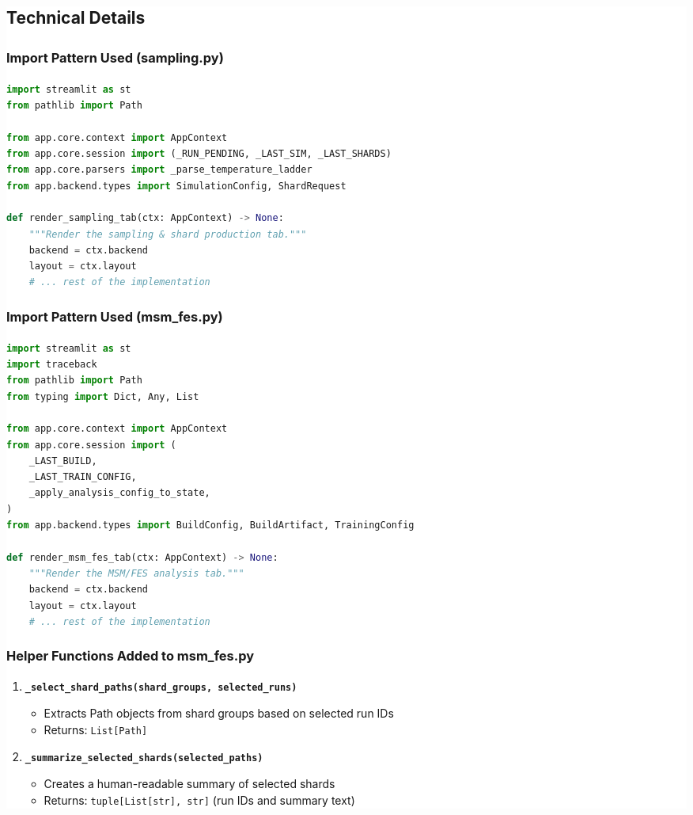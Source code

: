 ## Technical Details

### Import Pattern Used (sampling.py)
```python
import streamlit as st
from pathlib import Path

from app.core.context import AppContext
from app.core.session import (_RUN_PENDING, _LAST_SIM, _LAST_SHARDS)
from app.core.parsers import _parse_temperature_ladder
from app.backend.types import SimulationConfig, ShardRequest

def render_sampling_tab(ctx: AppContext) -> None:
    """Render the sampling & shard production tab."""
    backend = ctx.backend
    layout = ctx.layout
    # ... rest of the implementation
```

### Import Pattern Used (msm_fes.py)
```python
import streamlit as st
import traceback
from pathlib import Path
from typing import Dict, Any, List

from app.core.context import AppContext
from app.core.session import (
    _LAST_BUILD,
    _LAST_TRAIN_CONFIG,
    _apply_analysis_config_to_state,
)
from app.backend.types import BuildConfig, BuildArtifact, TrainingConfig

def render_msm_fes_tab(ctx: AppContext) -> None:
    """Render the MSM/FES analysis tab."""
    backend = ctx.backend
    layout = ctx.layout
    # ... rest of the implementation
```

### Helper Functions Added to msm_fes.py

1. **`_select_shard_paths(shard_groups, selected_runs)`**
   - Extracts Path objects from shard groups based on selected run IDs
   - Returns: `List[Path]`

2. **`_summarize_selected_shards(selected_paths)`**
   - Creates a human-readable summary of selected shards
   - Returns: `tuple[List[str], str]` (run IDs and summary text)
